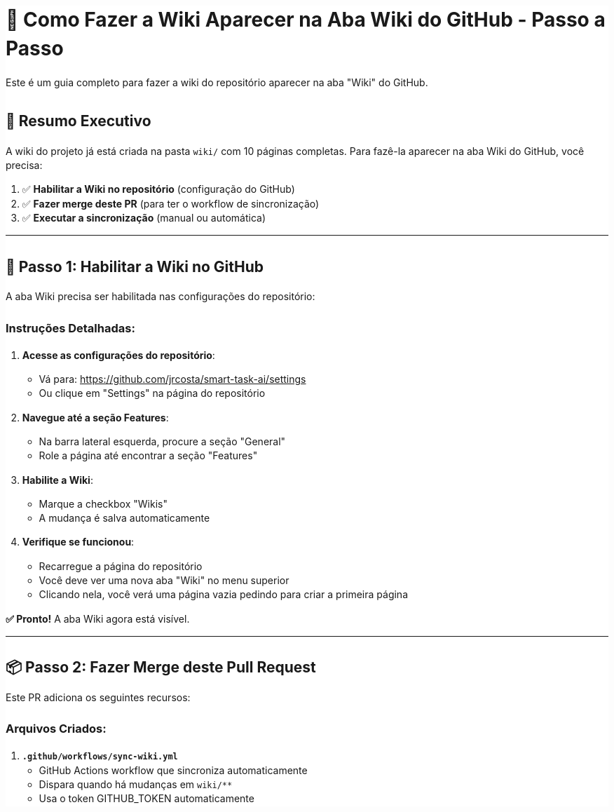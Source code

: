# 🎯 Como Fazer a Wiki Aparecer na Aba Wiki do GitHub - Passo a Passo

Este é um guia completo para fazer a wiki do repositório aparecer na aba "Wiki" do GitHub.

## 📝 Resumo Executivo

A wiki do projeto já está criada na pasta `wiki/` com 10 páginas completas. Para fazê-la aparecer na aba Wiki do GitHub, você precisa:

1. ✅ **Habilitar a Wiki no repositório** (configuração do GitHub)
2. ✅ **Fazer merge deste PR** (para ter o workflow de sincronização)
3. ✅ **Executar a sincronização** (manual ou automática)

---

## 🚀 Passo 1: Habilitar a Wiki no GitHub

A aba Wiki precisa ser habilitada nas configurações do repositório:

### Instruções Detalhadas:

1. **Acesse as configurações do repositório**:
   - Vá para: https://github.com/jrcosta/smart-task-ai/settings
   - Ou clique em "Settings" na página do repositório

2. **Navegue até a seção Features**:
   - Na barra lateral esquerda, procure a seção "General"
   - Role a página até encontrar a seção "Features"

3. **Habilite a Wiki**:
   - Marque a checkbox "Wikis"
   - A mudança é salva automaticamente

4. **Verifique se funcionou**:
   - Recarregue a página do repositório
   - Você deve ver uma nova aba "Wiki" no menu superior
   - Clicando nela, você verá uma página vazia pedindo para criar a primeira página

**✅ Pronto!** A aba Wiki agora está visível.

---

## 📦 Passo 2: Fazer Merge deste Pull Request

Este PR adiciona os seguintes recursos:

### Arquivos Criados:

1. **`.github/workflows/sync-wiki.yml`**
   - GitHub Actions workflow que sincroniza automaticamente
   - Dispara quando há mudanças em `wiki/**`
   - Usa o token GITHUB_TOKEN automaticamente
